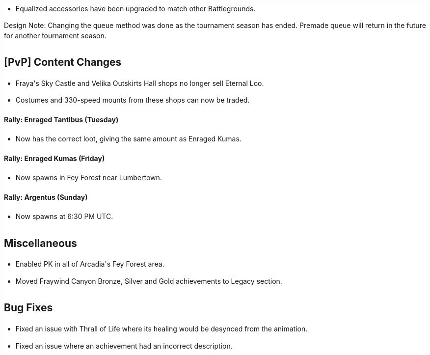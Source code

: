-   Equalized accessories have been upgraded to match other Battlegrounds.

Design Note: Changing the queue method was done as the tournament season has ended. Premade queue will return in the future for another tournament season.

[PvP] Content Changes
---------------------

-   Fraya's Sky Castle and Velika Outskirts Hall shops no longer sell Eternal Loo.

-   Costumes and 330-speed mounts from these shops can now be traded.

#### Rally: Enraged Tantibus (Tuesday)

-   Now has the correct loot, giving the same amount as Enraged Kumas.

#### Rally: Enraged Kumas (Friday)

-   Now spawns in Fey Forest near Lumbertown.

#### Rally: Argentus (Sunday)

-   Now spawns at 6:30 PM UTC.

Miscellaneous
-------------

-   Enabled PK in all of Arcadia's Fey Forest area.

-   Moved Fraywind Canyon Bronze, Silver and Gold achievements to Legacy section.

Bug Fixes
---------

-   Fixed an issue with Thrall of Life where its healing would be desynced from the animation.

-   Fixed an issue where an achievement had an incorrect description.